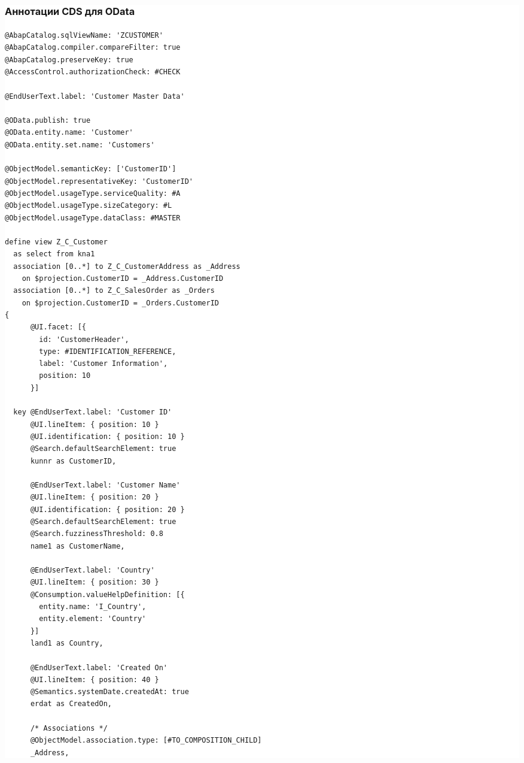 ### Аннотации CDS для OData

```abap
@AbapCatalog.sqlViewName: 'ZCUSTOMER'
@AbapCatalog.compiler.compareFilter: true
@AbapCatalog.preserveKey: true
@AccessControl.authorizationCheck: #CHECK

@EndUserText.label: 'Customer Master Data'

@OData.publish: true
@OData.entity.name: 'Customer'
@OData.entity.set.name: 'Customers'

@ObjectModel.semanticKey: ['CustomerID']
@ObjectModel.representativeKey: 'CustomerID'
@ObjectModel.usageType.serviceQuality: #A
@ObjectModel.usageType.sizeCategory: #L
@ObjectModel.usageType.dataClass: #MASTER

define view Z_C_Customer
  as select from kna1
  association [0..*] to Z_C_CustomerAddress as _Address
    on $projection.CustomerID = _Address.CustomerID
  association [0..*] to Z_C_SalesOrder as _Orders  
    on $projection.CustomerID = _Orders.CustomerID
{
      @UI.facet: [{
        id: 'CustomerHeader',
        type: #IDENTIFICATION_REFERENCE,
        label: 'Customer Information',
        position: 10
      }]
      
  key @EndUserText.label: 'Customer ID'
      @UI.lineItem: { position: 10 }
      @UI.identification: { position: 10 }
      @Search.defaultSearchElement: true
      kunnr as CustomerID,
      
      @EndUserText.label: 'Customer Name'
      @UI.lineItem: { position: 20 }
      @UI.identification: { position: 20 }
      @Search.defaultSearchElement: true
      @Search.fuzzinessThreshold: 0.8
      name1 as CustomerName,
      
      @EndUserText.label: 'Country'
      @UI.lineItem: { position: 30 }
      @Consumption.valueHelpDefinition: [{
        entity.name: 'I_Country',
        entity.element: 'Country'
      }]
      land1 as Country,
      
      @EndUserText.label: 'Created On'
      @UI.lineItem: { position: 40 }
      @Semantics.systemDate.createdAt: true
      erdat as CreatedOn,
      
      /* Associations */
      @ObjectModel.association.type: [#TO_COMPOSITION_CHILD]
      _Address,
```